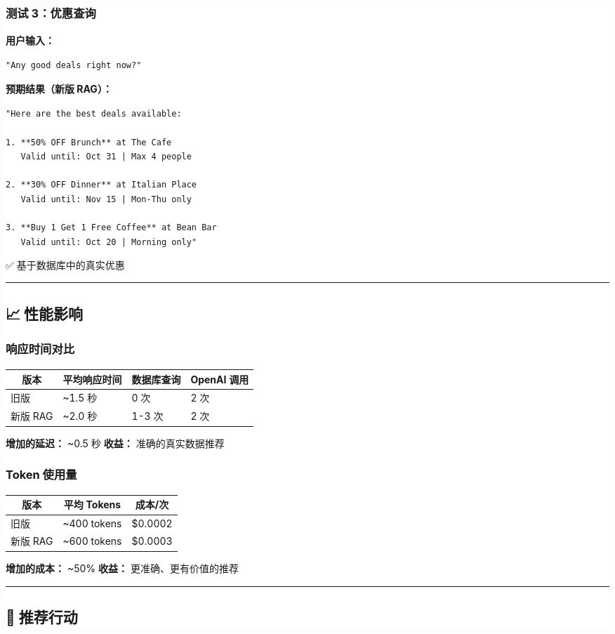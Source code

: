 
### 测试 3：优惠查询

**用户输入：**
```
"Any good deals right now?"
```

**预期结果（新版 RAG）：**
```
"Here are the best deals available:

1. **50% OFF Brunch** at The Cafe
   Valid until: Oct 31 | Max 4 people
   
2. **30% OFF Dinner** at Italian Place
   Valid until: Nov 15 | Mon-Thu only
   
3. **Buy 1 Get 1 Free Coffee** at Bean Bar
   Valid until: Oct 20 | Morning only"
```
✅ 基于数据库中的真实优惠

---

## 📈 性能影响

### 响应时间对比

| 版本 | 平均响应时间 | 数据库查询 | OpenAI 调用 |
|------|--------------|------------|-------------|
| 旧版 | ~1.5 秒 | 0 次 | 2 次 |
| 新版 RAG | ~2.0 秒 | 1-3 次 | 2 次 |

**增加的延迟：** ~0.5 秒
**收益：** 准确的真实数据推荐

### Token 使用量

| 版本 | 平均 Tokens | 成本/次 |
|------|-------------|---------|
| 旧版 | ~400 tokens | $0.0002 |
| 新版 RAG | ~600 tokens | $0.0003 |

**增加的成本：** ~50%
**收益：** 更准确、更有价值的推荐

---

## 🎯 推荐行动
